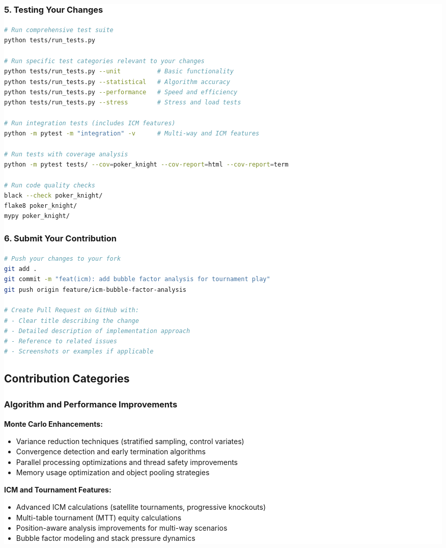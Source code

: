 ### 5. Testing Your Changes

```bash
# Run comprehensive test suite
python tests/run_tests.py

# Run specific test categories relevant to your changes
python tests/run_tests.py --unit          # Basic functionality
python tests/run_tests.py --statistical   # Algorithm accuracy  
python tests/run_tests.py --performance   # Speed and efficiency
python tests/run_tests.py --stress        # Stress and load tests

# Run integration tests (includes ICM features)
python -m pytest -m "integration" -v      # Multi-way and ICM features

# Run tests with coverage analysis
python -m pytest tests/ --cov=poker_knight --cov-report=html --cov-report=term

# Run code quality checks
black --check poker_knight/
flake8 poker_knight/
mypy poker_knight/
```

### 6. Submit Your Contribution

```bash
# Push your changes to your fork
git add .
git commit -m "feat(icm): add bubble factor analysis for tournament play"
git push origin feature/icm-bubble-factor-analysis

# Create Pull Request on GitHub with:
# - Clear title describing the change
# - Detailed description of implementation approach
# - Reference to related issues
# - Screenshots or examples if applicable
```

## Contribution Categories

### Algorithm and Performance Improvements

**Monte Carlo Enhancements:**
- Variance reduction techniques (stratified sampling, control variates)
- Convergence detection and early termination algorithms
- Parallel processing optimizations and thread safety improvements
- Memory usage optimization and object pooling strategies

**ICM and Tournament Features:**
- Advanced ICM calculations (satellite tournaments, progressive knockouts)
- Multi-table tournament (MTT) equity calculations
- Position-aware analysis improvements for multi-way scenarios
- Bubble factor modeling and stack pressure dynamics
